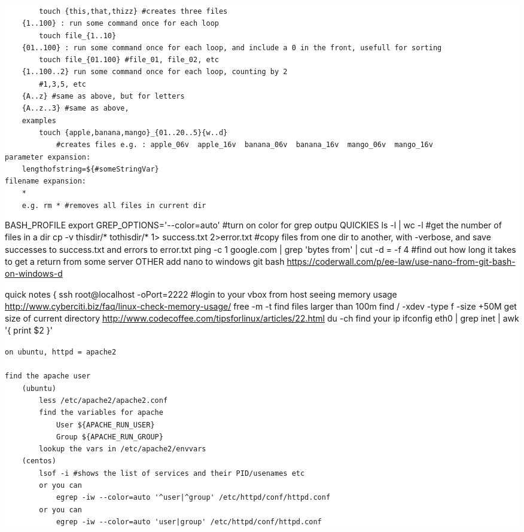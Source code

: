 	        touch {this,that,thizz} #creates three files
	    {1..100} : run some command once for each loop
	        touch file_{1..10}
	    {01..100} : run some command once for each loop, and include a 0 in the front, usefull for sorting
	        touch file_{01.100} #file_01, file_02, etc
	    {1..100..2} run some command once for each loop, counting by 2
	        #1,3,5, etc
	    {A..z} #same as above, but for letters
	    {A..z..3} #same as above,
	    examples
	        touch {apple,banana,mango}_{01..20..5}{w..d}
	            #creates files e.g. : apple_06v  apple_16v  banana_06v  banana_16v  mango_06v  mango_16v
	parameter expansion:
	    lengthofstring=${#someStringVar}
	filename expansion:
	    *
	    e.g. rm * #removes all files in current dir
BASH_PROFILE
    export GREP_OPTIONS='--color=auto' #turn on color for grep outpu
QUICKIES
    ls -l | wc -l #get the number of files in a dir
    cp -v thisdir/* tothisdir/* 1> success.txt 2>error.txt #copy files from one dir to another, with -verbose, and save successes to success.txt and errors to error.txt
    ping -c 1 google.com | grep 'bytes from' | cut -d = -f 4 #find out how long it takes to get a return from some server
OTHER
	add nano to windows git bash
		https://coderwall.com/p/ee-law/use-nano-from-git-bash-on-windows-d

quick notes {
	ssh root@localhost -oPort=2222	#login to your vbox from host
	seeing memory usage
		http://www.cyberciti.biz/faq/linux-check-memory-usage/
		free -m -t
	find files larger than 100m
		find / -xdev -type f -size +50M
	get size of current directory
		http://www.codecoffee.com/tipsforlinux/articles/22.html
		du -ch
	find your ip
		ifconfig eth0 | grep inet | awk '{ print $2 }'

	on ubuntu, httpd = apache2

	find the apache user
		(ubuntu)
			less /etc/apache2/apache2.conf
			find the variables for apache
				User ${APACHE_RUN_USER}
				Group ${APACHE_RUN_GROUP}
			lookup the vars in /etc/apache2/envvars
		(centos)
			lsof -i #shows the list of services and their PID/usenames etc
			or you can
				egrep -iw --color=auto '^user|^group' /etc/httpd/conf/httpd.conf
			or you can
				egrep -iw --color=auto 'user|group' /etc/httpd/conf/httpd.conf
